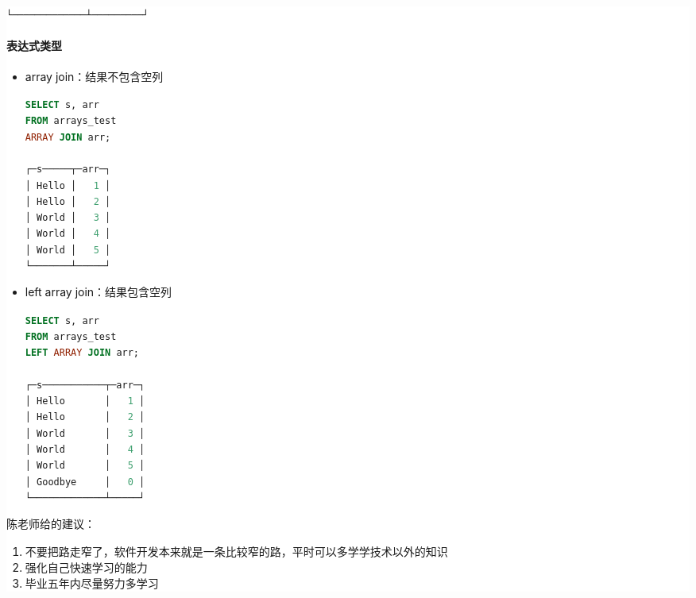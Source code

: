 ```sql
└─────────────┴─────────┘
```

#### 表达式类型

- array join：结果不包含空列

  ```sql
  SELECT s, arr
  FROM arrays_test
  ARRAY JOIN arr;
  
  ┌─s─────┬─arr─┐
  │ Hello │   1 │
  │ Hello │   2 │
  │ World │   3 │
  │ World │   4 │
  │ World │   5 │
  └───────┴─────┘
  ```

- left array join：结果包含空列

  ```sql
  SELECT s, arr
  FROM arrays_test
  LEFT ARRAY JOIN arr;
  
  ┌─s───────────┬─arr─┐
  │ Hello       │   1 │
  │ Hello       │   2 │
  │ World       │   3 │
  │ World       │   4 │
  │ World       │   5 │
  │ Goodbye     │   0 │
  └─────────────┴─────┘
  ```

  









陈老师给的建议：

1. 不要把路走窄了，软件开发本来就是一条比较窄的路，平时可以多学学技术以外的知识
2. 强化自己快速学习的能力
3. 毕业五年内尽量努力多学习